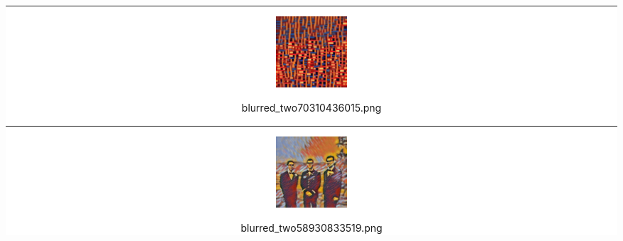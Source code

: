 ***

<p align="center">  <img width="100" height="100" src="blurred_two70310436015.png?"> </p><p align="center">blurred_two70310436015.png</p>

***

<p align="center">  <img width="100" height="100" src="blurred_two58930833519.png?"> </p><p align="center">blurred_two58930833519.png</p>
